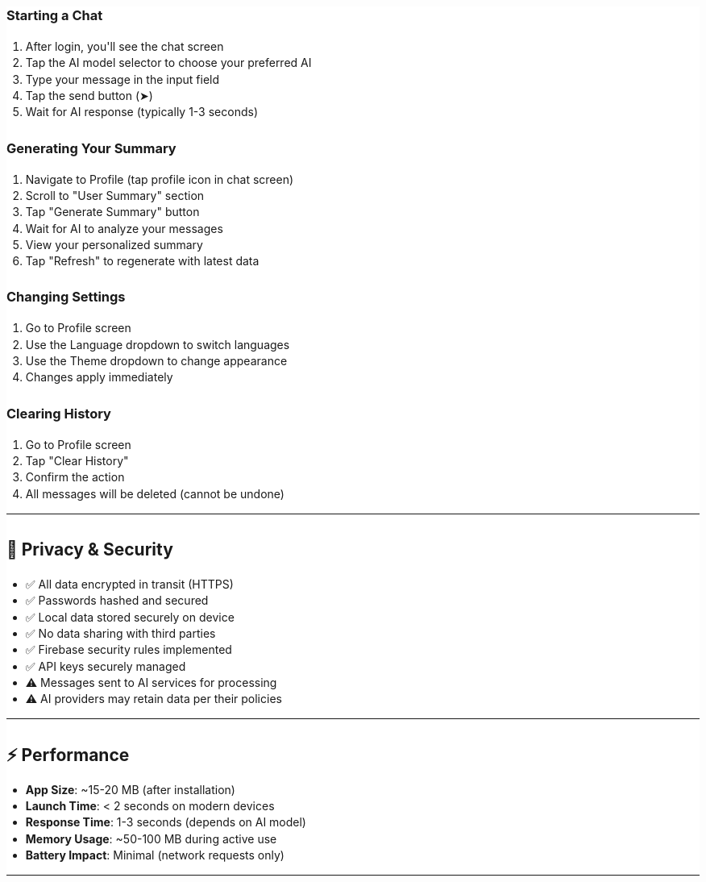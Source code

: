 ### Starting a Chat
1. After login, you'll see the chat screen
2. Tap the AI model selector to choose your preferred AI
3. Type your message in the input field
4. Tap the send button (➤)
5. Wait for AI response (typically 1-3 seconds)

### Generating Your Summary
1. Navigate to Profile (tap profile icon in chat screen)
2. Scroll to "User Summary" section
3. Tap "Generate Summary" button
4. Wait for AI to analyze your messages
5. View your personalized summary
6. Tap "Refresh" to regenerate with latest data

### Changing Settings
1. Go to Profile screen
2. Use the Language dropdown to switch languages
3. Use the Theme dropdown to change appearance
4. Changes apply immediately

### Clearing History
1. Go to Profile screen
2. Tap "Clear History"
3. Confirm the action
4. All messages will be deleted (cannot be undone)

---

## 🔐 Privacy & Security

- ✅ All data encrypted in transit (HTTPS)
- ✅ Passwords hashed and secured
- ✅ Local data stored securely on device
- ✅ No data sharing with third parties
- ✅ Firebase security rules implemented
- ✅ API keys securely managed
- ⚠️ Messages sent to AI services for processing
- ⚠️ AI providers may retain data per their policies

---

## ⚡ Performance

- **App Size**: ~15-20 MB (after installation)
- **Launch Time**: < 2 seconds on modern devices
- **Response Time**: 1-3 seconds (depends on AI model)
- **Memory Usage**: ~50-100 MB during active use
- **Battery Impact**: Minimal (network requests only)

---
